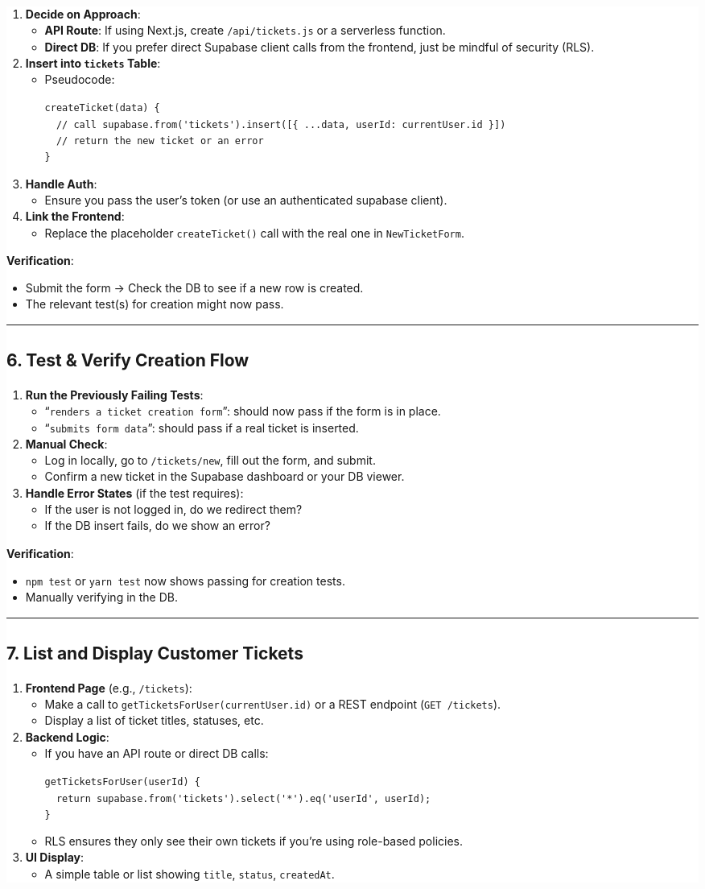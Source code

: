 1. **Decide on Approach**:
   - **API Route**: If using Next.js, create `/api/tickets.js` or a serverless function.
   - **Direct DB**: If you prefer direct Supabase client calls from the frontend, just be mindful of security (RLS).
2. **Insert into `tickets` Table**:
   - Pseudocode:
     ```
     createTicket(data) {
       // call supabase.from('tickets').insert([{ ...data, userId: currentUser.id }])
       // return the new ticket or an error
     }
     ```
3. **Handle Auth**:
   - Ensure you pass the user’s token (or use an authenticated supabase client).
4. **Link the Frontend**:
   - Replace the placeholder `createTicket()` call with the real one in `NewTicketForm`.

**Verification**:
- Submit the form → Check the DB to see if a new row is created.
- The relevant test(s) for creation might now pass.

---

## 6. Test & Verify Creation Flow

1. **Run the Previously Failing Tests**:
   - “`renders a ticket creation form`”: should now pass if the form is in place.
   - “`submits form data`”: should pass if a real ticket is inserted.
2. **Manual Check**:
   - Log in locally, go to `/tickets/new`, fill out the form, and submit.
   - Confirm a new ticket in the Supabase dashboard or your DB viewer.
3. **Handle Error States** (if the test requires):
   - If the user is not logged in, do we redirect them?
   - If the DB insert fails, do we show an error?

**Verification**:
- `npm test` or `yarn test` now shows passing for creation tests.
- Manually verifying in the DB.

---

## 7. List and Display Customer Tickets

1. **Frontend Page** (e.g., `/tickets`):
   - Make a call to `getTicketsForUser(currentUser.id)` or a REST endpoint (`GET /tickets`).
   - Display a list of ticket titles, statuses, etc.
2. **Backend Logic**:
   - If you have an API route or direct DB calls:
     ```
     getTicketsForUser(userId) {
       return supabase.from('tickets').select('*').eq('userId', userId);
     }
     ```
   - RLS ensures they only see their own tickets if you’re using role-based policies.
3. **UI Display**:
   - A simple table or list showing `title`, `status`, `createdAt`.

